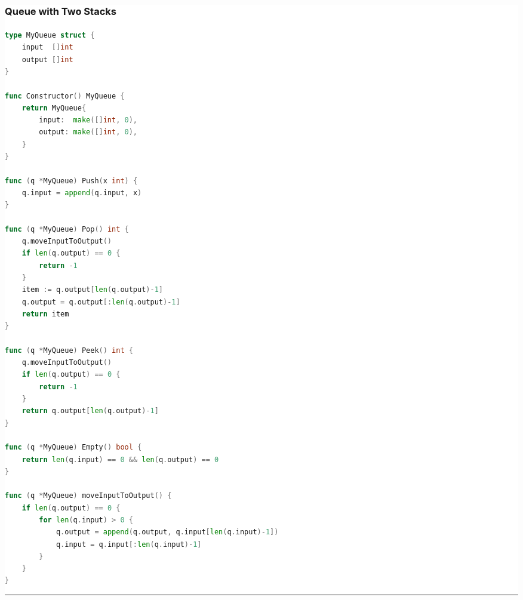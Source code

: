 ### **Queue with Two Stacks**

```go
type MyQueue struct {
    input  []int
    output []int
}

func Constructor() MyQueue {
    return MyQueue{
        input:  make([]int, 0),
        output: make([]int, 0),
    }
}

func (q *MyQueue) Push(x int) {
    q.input = append(q.input, x)
}

func (q *MyQueue) Pop() int {
    q.moveInputToOutput()
    if len(q.output) == 0 {
        return -1
    }
    item := q.output[len(q.output)-1]
    q.output = q.output[:len(q.output)-1]
    return item
}

func (q *MyQueue) Peek() int {
    q.moveInputToOutput()
    if len(q.output) == 0 {
        return -1
    }
    return q.output[len(q.output)-1]
}

func (q *MyQueue) Empty() bool {
    return len(q.input) == 0 && len(q.output) == 0
}

func (q *MyQueue) moveInputToOutput() {
    if len(q.output) == 0 {
        for len(q.input) > 0 {
            q.output = append(q.output, q.input[len(q.input)-1])
            q.input = q.input[:len(q.input)-1]
        }
    }
}
```

---
